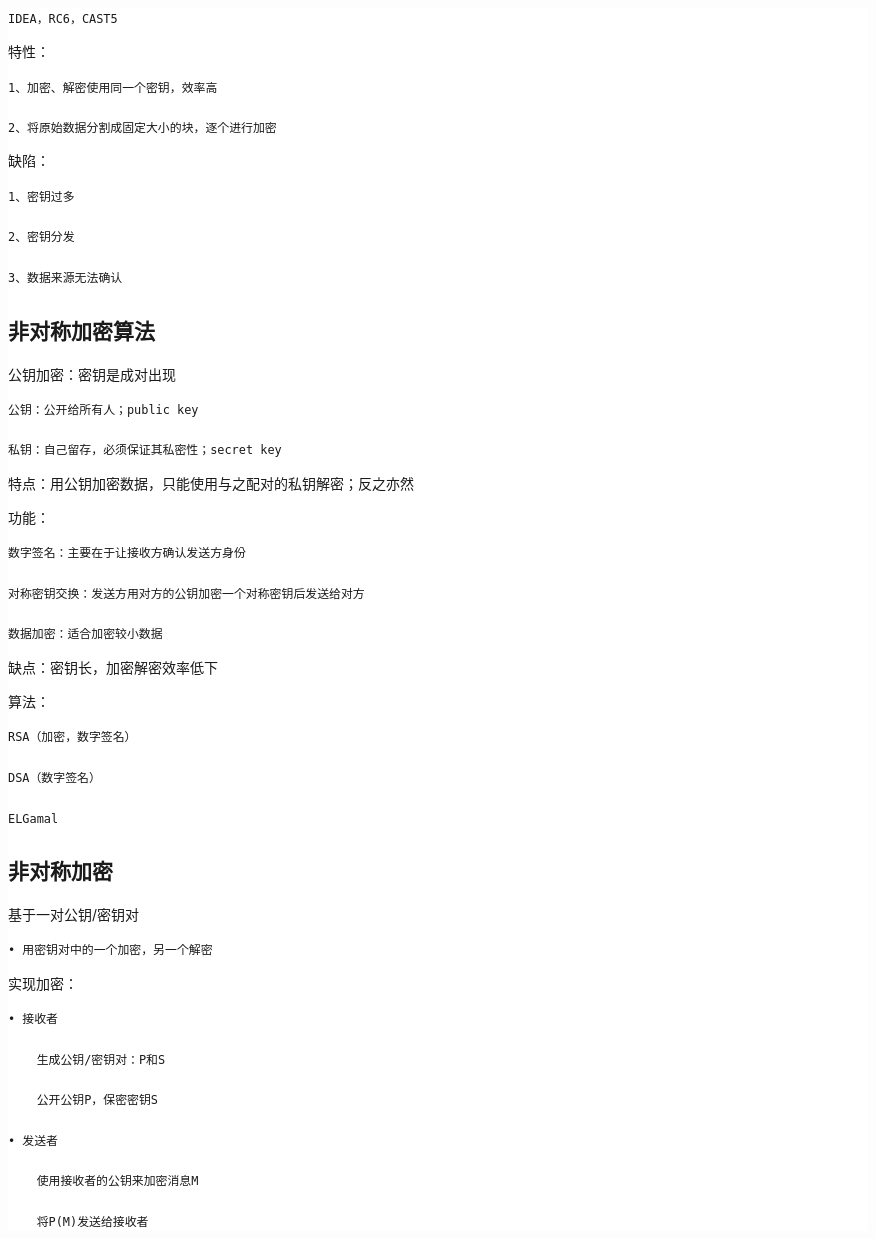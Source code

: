     IDEA，RC6，CAST5

特性：

    1、加密、解密使用同一个密钥，效率高

    2、将原始数据分割成固定大小的块，逐个进行加密

缺陷：

    1、密钥过多

    2、密钥分发

    3、数据来源无法确认

## 非对称加密算法

公钥加密：密钥是成对出现

    公钥：公开给所有人；public key

    私钥：自己留存，必须保证其私密性；secret key

特点：用公钥加密数据，只能使用与之配对的私钥解密；反之亦然

功能：

    数字签名：主要在于让接收方确认发送方身份

    对称密钥交换：发送方用对方的公钥加密一个对称密钥后发送给对方

    数据加密：适合加密较小数据

缺点：密钥长，加密解密效率低下

算法：

    RSA（加密，数字签名）

    DSA（数字签名）

    ELGamal

## 非对称加密

基于一对公钥/密钥对

    • 用密钥对中的一个加密，另一个解密

实现加密：

    • 接收者

        生成公钥/密钥对：P和S

        公开公钥P，保密密钥S

    • 发送者

        使用接收者的公钥来加密消息M

        将P(M)发送给接收者
